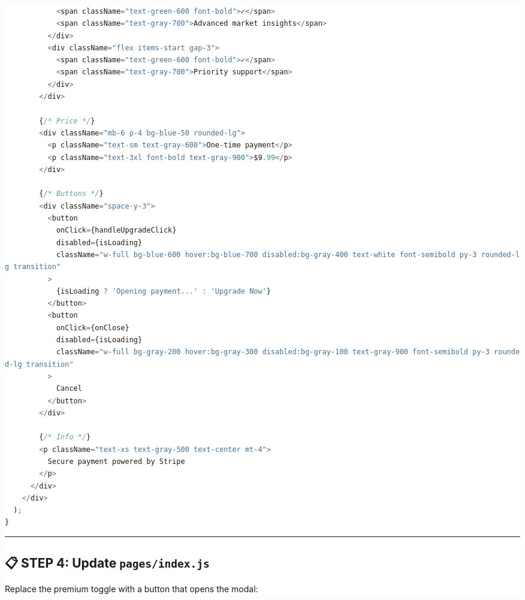 ```javascript
            <span className="text-green-600 font-bold">✓</span>
            <span className="text-gray-700">Advanced market insights</span>
          </div>
          <div className="flex items-start gap-3">
            <span className="text-green-600 font-bold">✓</span>
            <span className="text-gray-700">Priority support</span>
          </div>
        </div>

        {/* Price */}
        <div className="mb-6 p-4 bg-blue-50 rounded-lg">
          <p className="text-sm text-gray-600">One-time payment</p>
          <p className="text-3xl font-bold text-gray-900">$9.99</p>
        </div>

        {/* Buttons */}
        <div className="space-y-3">
          <button
            onClick={handleUpgradeClick}
            disabled={isLoading}
            className="w-full bg-blue-600 hover:bg-blue-700 disabled:bg-gray-400 text-white font-semibold py-3 rounded-lg transition"
          >
            {isLoading ? 'Opening payment...' : 'Upgrade Now'}
          </button>
          <button
            onClick={onClose}
            disabled={isLoading}
            className="w-full bg-gray-200 hover:bg-gray-300 disabled:bg-gray-100 text-gray-900 font-semibold py-3 rounded-lg transition"
          >
            Cancel
          </button>
        </div>

        {/* Info */}
        <p className="text-xs text-gray-500 text-center mt-4">
          Secure payment powered by Stripe
        </p>
      </div>
    </div>
  );
}
```

---

## 📋 STEP 4: Update `pages/index.js`

Replace the premium toggle with a button that opens the modal:
